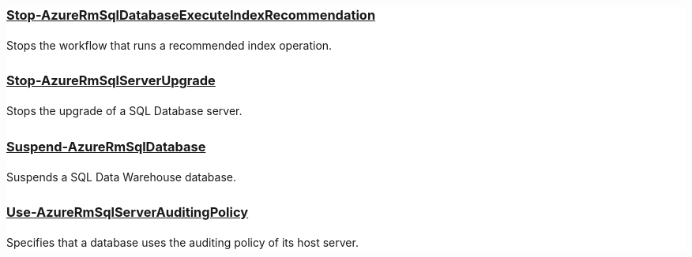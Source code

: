 
### [Stop-AzureRmSqlDatabaseExecuteIndexRecommendation](.\Stop-AzureRmSqlDatabaseExecuteIndexRecommendation.md)
Stops the workflow that runs a recommended index operation.


### [Stop-AzureRmSqlServerUpgrade](.\Stop-AzureRmSqlServerUpgrade.md)
Stops the upgrade of a SQL Database server.


### [Suspend-AzureRmSqlDatabase](.\Suspend-AzureRmSqlDatabase.md)
Suspends a SQL Data Warehouse database.


### [Use-AzureRmSqlServerAuditingPolicy](.\Use-AzureRmSqlServerAuditingPolicy.md)
Specifies that a database uses the auditing policy of its host server.



